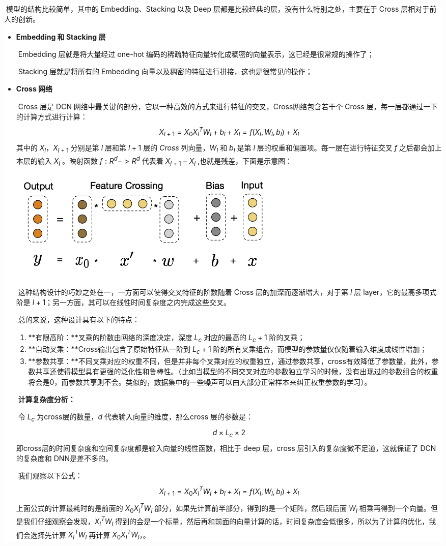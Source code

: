 ​		模型的结构比较简单，其中的 Embedding、Stacking 以及 Deep 层都是比较经典的层，没有什么特别之处，主要在于 Cross 层相对于前人的创新。

  - **Embedding 和 Stacking 层**

    ​	Embedding 层就是将大量经过 one-hot 编码的稀疏特征向量转化成稠密的向量表示，这已经是很常规的操作了；

    ​	Stacking 层就是将所有的 Embedding 向量以及稠密的特征进行拼接，这也是很常见的操作；

  - **Cross 网络**

    ​	Cross 层是 DCN 网络中最关键的部分，它以一种高效的方式来进行特征的交叉，Cross网络包含若干个 Cross 层，每一层都通过一下的计算方式进行计算：
    $$
    X_{l+1}=X_0X_{l}^TW_{l}+b_l+X_l=f(X_l,W_l,b_l)+X_l
    $$
    ​	其中的 $X_l$，$X_{l+1}$ 分别是第 $l$ 层和第 $l+1$ 层的 $Cross$ 列向量，$W_l$ 和 $b_l$ 是第 $l$ 层的权重和偏置项。每一层在进行特征交叉 $f$ 之后都会加上本层的输入 $X_l$ 。映射函数 $f:R^d->R^d$  代表着 $X_{l+1}-X_l$ ,也就是残差，下面是示意图：

    <img src="./figures/Deep&Cross1.png" width=60%>

    ​		这种结构设计的巧妙之处在一，一方面可以使得交叉特征的阶数随着 Cross 层的加深而逐渐增大，对于第 $l$ 层 layer，它的最高多项式阶是 $l+1$；另一方面，其可以在线性时间复杂度之内完成这些交叉。

    ​		总的来说，这种设计具有以下的特点：

    1. **有限高阶：**叉乘的阶数由网络的深度决定，深度 $L_c$ 对应的最高的 $L_{c}+1$ 阶的叉乘；
    2. **自动叉乘：**Cross输出包含了原始特征从一阶到 $L_c+1$ 阶的所有叉乘组合，而模型的参数量仅仅随着输入维度成线性增加；
    3. **参数共享：**不同叉乘对应的权重不同，但是并非每个叉乘对应的权重独立，通过参数共享，cross有效降低了参数量，此外，参数共享还使得模型具有更强的泛化性和鲁棒性。（比如当模型的不同交叉对应的参数独立学习的时候，没有出现过的参数组合的权重将会是0，而参数共享则不会。类似的，数据集中的一些噪声可以由大部分正常样本来纠正权重参数的学习）。

    

    ​	**计算复杂度分析：**

    ​		令 $L_c$ 为cross层的数量，$d$ 代表输入向量的维度，那么cross 层的参数是：
    $$
    d\times L_c\times 2
    $$
    ​		即cross层的时间复杂度和空间复杂度都是输入向量的线性函数，相比于 deep 层，cross 层引入的复杂度微不足道，这就保证了 DCN 的复杂度和 DNN是差不多的。

    ​		我们观察以下公式：
    $$
    X_{l+1}=X_0X_{l}^TW_{l}+b_l+X_l=f(X_l,W_l,b_l)+X_l
    $$
    ​		上面公式的计算最耗时的是前面的 $X_0X_l^TW_l$ 部分，如果先计算前半部分，得到的是一个矩阵，然后跟后面 $W_l$ 相乘再得到一个向量。但是我们仔细观察会发现，$X_l^TW_l$ 得到的会是一个标量，然后再和前面的向量计算的话，时间复杂度会低很多，所以为了计算的优化，我们会选择先计算 $X_l^TW_l$ 再计算 $X_0X^T_lW_l$，。
